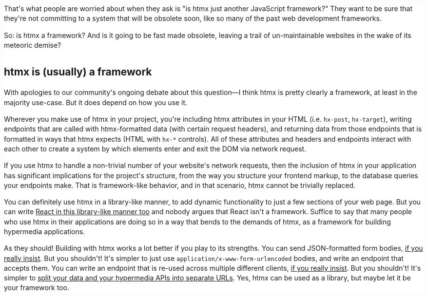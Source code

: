That's what people are worried about when they ask is "is htmx just another JavaScript framework?" They want to be sure
that they're not committing to a system that will be obsolete soon, like so many of the past web development frameworks.

So: is htmx a framework? And is it going to be fast made obsolete, leaving a trail of un-maintainable websites in the
wake of its meteoric demise?

## htmx is (usually) a framework

With apologies to our community's ongoing debate about this question—I think htmx is pretty clearly a framework, at
least in the majority use-case. But it does depend on how you use it.

Wherever you make use of htmx in your project, you're including htmx attributes in your HTML (i.e. `hx-post`,
`hx-target`), writing endpoints that are called with htmx-formatted data (with certain request headers), and returning
data from those endpoints that is formatted in ways that htmx expects (HTML with `hx-*` controls). All of these
attributes and headers and endpoints interact with each other to create a system by which elements enter and exit the
DOM via network request.

If you use htmx to handle a non-trivial number of your website's network requests, then the inclusion of htmx in your
application has significant implications for the project's structure, from the way you structure your frontend markup,
to the database queries your endpoints make. That is framework-like behavior, and in that scenario, htmx cannot be
trivially replaced.

You can definitely use htmx in a library-like manner, to add dynamic functionality to just a few sections of your web
page. But you can write [React in this library-like manner too](https://www.patterns.dev/vanilla/islands-architecture)
and nobody argues that React isn't a framework. Suffice to say that many people who use htmx in their applications are
doing so in a way that bends to the demands of htmx, as a framework for building hypermedia applications.

As they should! Building with htmx works a lot better if you play to its strengths. You can send JSON-formatted form
bodies, [if you really insist](@/extensions/json-enc.md). But you shouldn't! It's simpler to just use
`application/x-www-form-urlencoded` bodies, and write an endpoint that accepts them. You can write an endpoint that is
re-used across multiple different clients, [if you really insist](@/essays/why-tend-not-to-use-content-negotiation.md).
But you shouldn't! It's simpler to
[split your data and your hypermedia APIs into separate URLs](@/essays/splitting-your-apis.md). Yes, htmx can be used as
a library, but maybe let it be your framework too.
